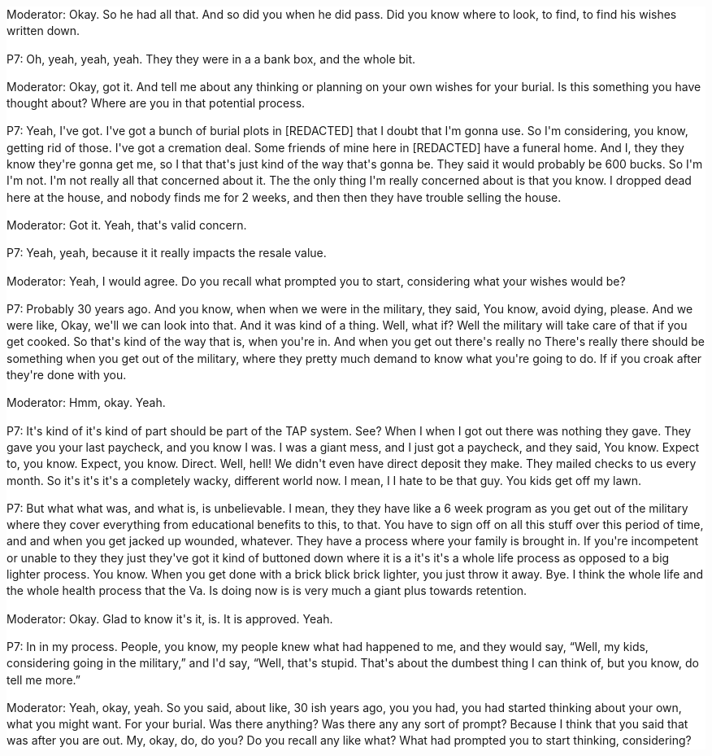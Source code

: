Moderator: Okay. So he had all that. And so did you when he did pass. Did you know where to look, to find, to find his wishes written down.

P7: Oh, yeah, yeah, yeah. They they were in a a bank box, and the whole bit.

Moderator: Okay, got it. And tell me about any thinking or planning on your own wishes for your burial. Is this something you have thought about? Where are you in that potential process.

P7: Yeah, I've got. I've got a bunch of burial plots in [REDACTED] that I doubt that I'm gonna use. So I'm considering, you know, getting rid of those. I've got a cremation deal. Some friends of mine here in [REDACTED] have a funeral home. And I, they they know they're gonna get me, so I that that's just kind of the way that's gonna be. They said it would probably be 600 bucks. So I'm I'm not. I'm not really all that concerned about it. The the only thing I'm really concerned about is that you know. I dropped dead here at the house, and nobody finds me for 2 weeks, and then then they have trouble selling the house.

Moderator: Got it. Yeah, that's valid concern.

P7: Yeah, yeah, because it it really impacts the resale value.

Moderator: Yeah, I would agree. Do you recall what prompted you to start, considering what your wishes would be?

P7: Probably 30 years ago. And you know, when when we were in the military, they said, You know, avoid dying, please. And we were like, Okay, we'll we can look into that. And it was kind of a thing. Well, what if? Well the military will take care of that if you get cooked. So that's kind of the way that is, when you're in. And when you get out there's really no There's really there should be something when you get out of the military, where they pretty much demand to know what you're going to do. If if you croak after they're done with you.

Moderator: Hmm, okay. Yeah.

P7: It's kind of it's kind of part should be part of the TAP system. See? When I when I got out there was nothing they gave. They gave you your last paycheck, and you know I was. I was a giant mess, and I just got a paycheck, and they said, You know. Expect to, you know. Expect, you know. Direct. Well, hell! We didn't even have direct deposit they make. They mailed checks to us every month. So it's it's it's a completely wacky, different world now. I mean, I I hate to be that guy. You kids get off my lawn.

P7: But what what was, and what is, is unbelievable. I mean, they they have like a 6 week program as you get out of the military where they cover everything from educational benefits to this, to that. You have to sign off on all this stuff over this period of time, and and when you get jacked up wounded, whatever. They have a process where your family is brought in. If you're incompetent or unable to they they just they've got it kind of buttoned down where it is a it's it's a whole life process as opposed to a big lighter process. You know. When you get done with a brick blick brick lighter, you just throw it away. Bye. I think the whole life and the whole health process that the Va. Is doing now is is very much a giant plus towards retention.

Moderator: Okay. Glad to know it's it, is. It is approved. Yeah.

P7: In in my process. People, you know, my people knew what had happened to me, and they would say, “Well, my kids, considering going in the military,” and I'd say, “Well, that's stupid. That's about the dumbest thing I can think of, but you know, do tell me more.”

Moderator: Yeah, okay, yeah. So you said, about like, 30 ish years ago, you you had, you had started thinking about your own, what you might want. For your burial. Was there anything? Was there any any sort of prompt? Because I think that you said that was after you are out. My, okay, do, do you? Do you recall any like what? What had prompted you to start thinking, considering?
